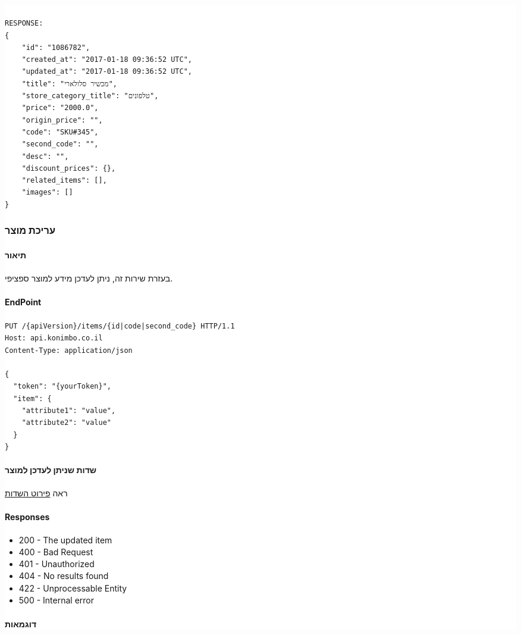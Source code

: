 ```

RESPONSE:
{
    "id": "1086782",
    "created_at": "2017-01-18 09:36:52 UTC",
    "updated_at": "2017-01-18 09:36:52 UTC",
    "title": "מכשיר סלולארי",
    "store_category_title": "טלפונים",
    "price": "2000.0",
    "origin_price": "",
    "code": "SKU#345",
    "second_code": "",
    "desc": "",
    "discount_prices": {},
    "related_items": [],
    "images": []
}
```


### עריכת מוצר
#### תיאור
בעזרת שירות זה, ניתן לעדכן מידע למוצר ספציפי.
#### EndPoint
```
PUT /{apiVersion}/items/{id|code|second_code} HTTP/1.1
Host: api.konimbo.co.il
Content-Type: application/json

{
  "token": "{yourToken}",
  "item": {
    "attribute1": "value",
    "attribute2": "value"
  }
}
```
#### שדות שניתן לעדכן למוצר
ראה [פירוט השדות](#user-content-פירוט-השדות)


#### Responses
* 200 - The updated item
* 400 - Bad Request
* 401 - Unauthorized
* 404 - No results found
* 422 - Unprocessable Entity
* 500 - Internal error

#### דוגמאות
